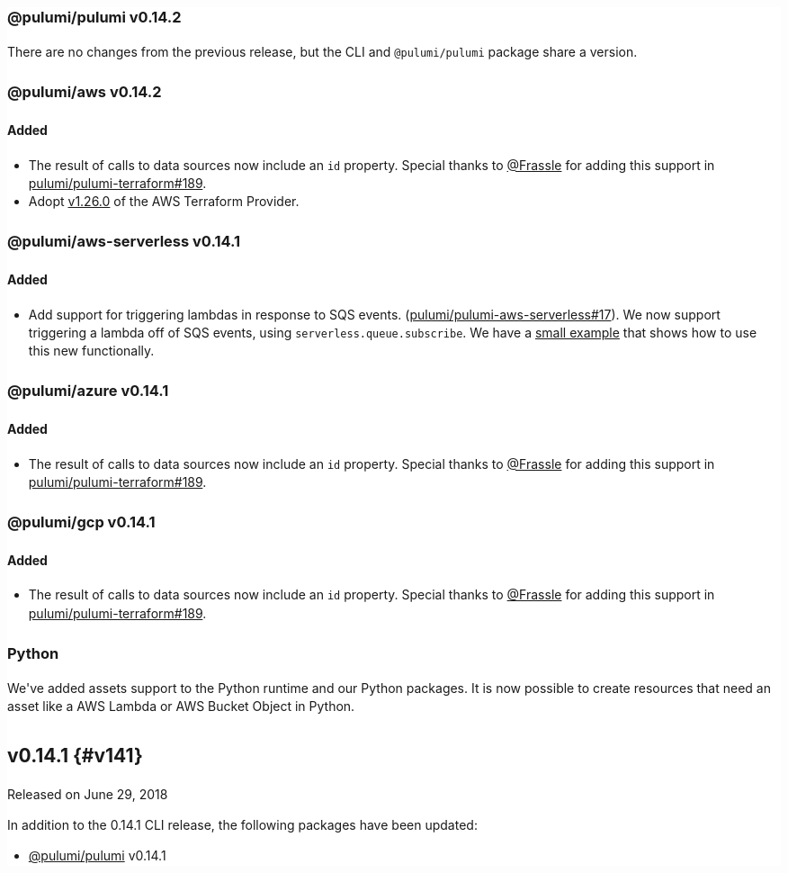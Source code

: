### @pulumi/pulumi v0.14.2

There are no changes from the previous release, but the CLI and `@pulumi/pulumi` package share a version.

### @pulumi/aws v0.14.2

#### Added

- The result of calls to data sources now include an `id` property. Special thanks to [@Frassle](https://github.com/Frassle) for adding this support in [pulumi/pulumi-terraform#189](https://github.com/pulumi/pulumi-terraform/pull/189).
- Adopt [v1.26.0](https://github.com/terraform-providers/terraform-provider-aws/blob/master/CHANGELOG.md#1260-july-04-2018) of the AWS Terraform Provider.

### @pulumi/aws-serverless v0.14.1

#### Added

- Add support for triggering lambdas in response to SQS events. ([pulumi/pulumi-aws-serverless#17](https://github.com/pulumi/pulumi-aws-serverless/pull/17)). We now support triggering a lambda off of SQS events, using `serverless.queue.subscribe`. We have a [small example](https://github.com/pulumi/pulumi-aws-serverless/blob/f14db0886f91e9f38df2839bc5b7e6aa891c447c/nodejs/aws-serverless/examples/queue/index.ts) that shows how to use this new functionally.

### @pulumi/azure v0.14.1

#### Added

- The result of calls to data sources now include an `id` property. Special thanks to [@Frassle](https://github.com/Frassle) for adding this support in [pulumi/pulumi-terraform#189](https://github.com/pulumi/pulumi-terraform/pull/189).

### @pulumi/gcp v0.14.1

#### Added

- The result of calls to data sources now include an `id` property. Special thanks to [@Frassle](https://github.com/Frassle) for adding this support in [pulumi/pulumi-terraform#189](https://github.com/pulumi/pulumi-terraform/pull/189).

### Python

We've added assets support to the Python runtime and our Python packages. It is now possible to create resources that need an asset like a AWS Lambda or AWS Bucket Object in Python.

## v0.14.1 {#v141}

Released on June 29, 2018

In addition to the 0.14.1 CLI release, the following packages have been updated:

- [@pulumi/pulumi](https://www.npmjs.com/package/@pulumi/pulumi) v0.14.1
